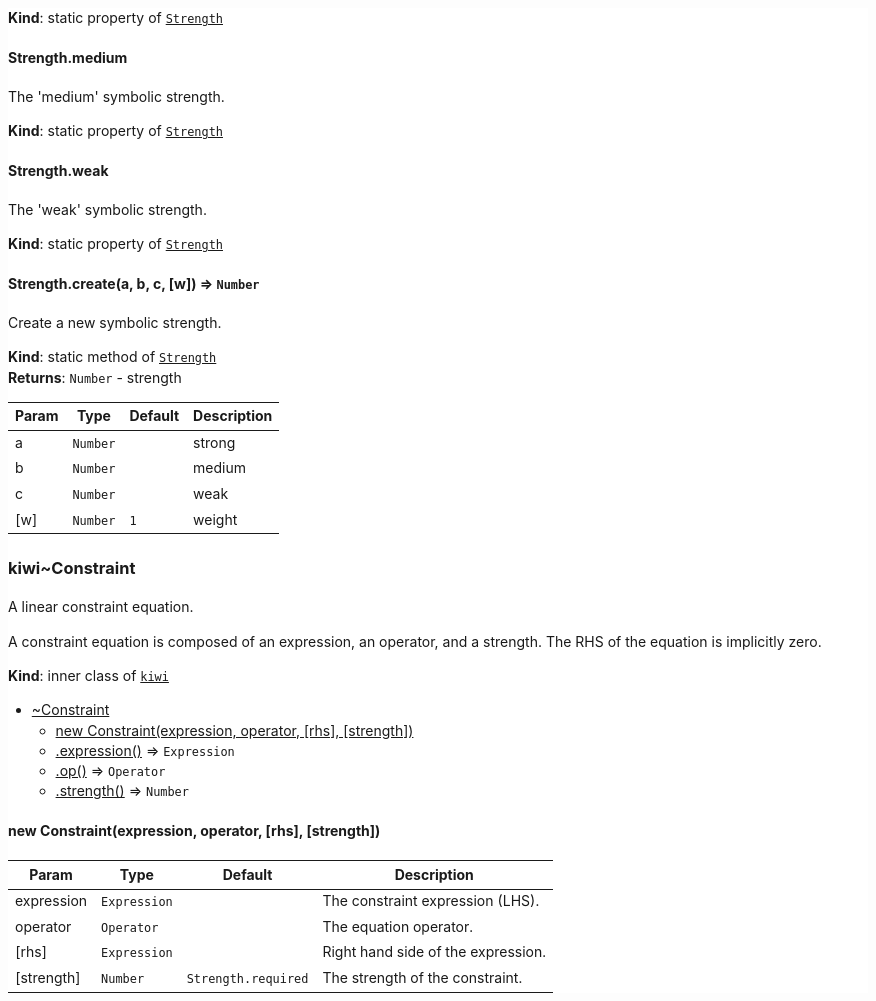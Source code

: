 **Kind**: static property of [<code>Strength</code>](#module_kiwi..Strength)  
<a name="module_kiwi..Strength.medium"></a>

#### Strength.medium
The 'medium' symbolic strength.

**Kind**: static property of [<code>Strength</code>](#module_kiwi..Strength)  
<a name="module_kiwi..Strength.weak"></a>

#### Strength.weak
The 'weak' symbolic strength.

**Kind**: static property of [<code>Strength</code>](#module_kiwi..Strength)  
<a name="module_kiwi..Strength.create"></a>

#### Strength.create(a, b, c, [w]) ⇒ <code>Number</code>
Create a new symbolic strength.

**Kind**: static method of [<code>Strength</code>](#module_kiwi..Strength)  
**Returns**: <code>Number</code> - strength  

| Param | Type | Default | Description |
| --- | --- | --- | --- |
| a | <code>Number</code> |  | strong |
| b | <code>Number</code> |  | medium |
| c | <code>Number</code> |  | weak |
| [w] | <code>Number</code> | <code>1</code> | weight |

<a name="module_kiwi..Constraint"></a>

### kiwi~Constraint
A linear constraint equation.

A constraint equation is composed of an expression, an operator,
and a strength. The RHS of the equation is implicitly zero.

**Kind**: inner class of [<code>kiwi</code>](#module_kiwi)  

* [~Constraint](#module_kiwi..Constraint)
    * [new Constraint(expression, operator, [rhs], [strength])](#new_module_kiwi..Constraint_new)
    * [.expression()](#module_kiwi..Constraint+expression) ⇒ <code>Expression</code>
    * [.op()](#module_kiwi..Constraint+op) ⇒ <code>Operator</code>
    * [.strength()](#module_kiwi..Constraint+strength) ⇒ <code>Number</code>

<a name="new_module_kiwi..Constraint_new"></a>

#### new Constraint(expression, operator, [rhs], [strength])

| Param | Type | Default | Description |
| --- | --- | --- | --- |
| expression | <code>Expression</code> |  | The constraint expression (LHS). |
| operator | <code>Operator</code> |  | The equation operator. |
| [rhs] | <code>Expression</code> |  | Right hand side of the expression. |
| [strength] | <code>Number</code> | <code>Strength.required</code> | The strength of the constraint. |
